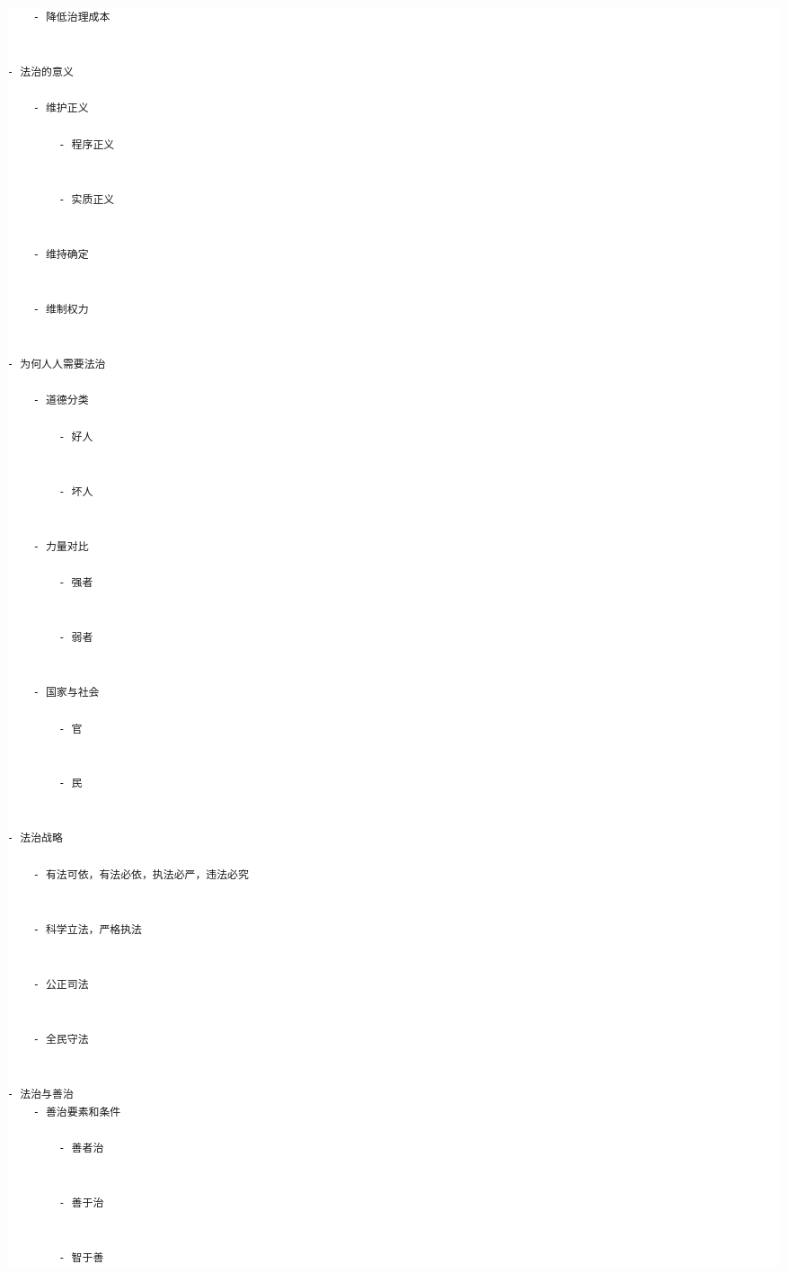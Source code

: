         
        - 降低治理成本  
            
    
    - 法治的意义  
        
        - 维护正义  
            
            - 程序正义  
                
            
            - 实质正义  
                
        
        - 维持确定  
            
        
        - 维制权力  
            
    
    - 为何人人需要法治  
        
        - 道德分类  
            
            - 好人  
                
            
            - 坏人  
                
        
        - 力量对比  
            
            - 强者  
                
            
            - 弱者  
                
        
        - 国家与社会  
            
            - 官  
                
            
            - 民  
                
    
    - 法治战略  
        
        - 有法可依，有法必依，执法必严，违法必究  
            
        
        - 科学立法，严格执法  
            
        
        - 公正司法  
            
        
        - 全民守法  
            
    
    - 法治与善治  
        - 善治要素和条件  
            
            - 善者治  
                
            
            - 善于治  
                
            
            - 智于善  
                